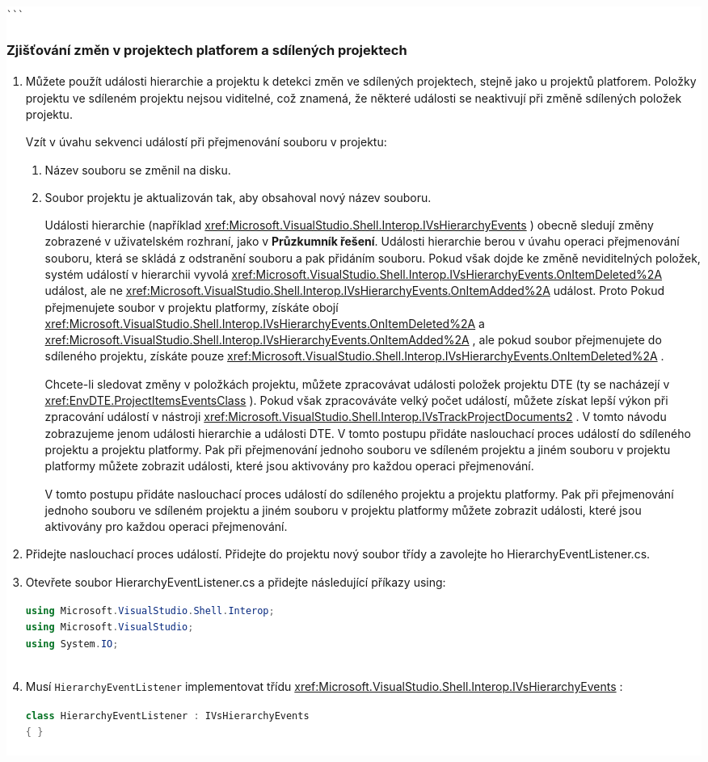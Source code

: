     ```  
  
### <a name="detecting-changes-in-platform-projects-and-shared-projects"></a>Zjišťování změn v projektech platforem a sdílených projektech  
  
1. Můžete použít události hierarchie a projektu k detekci změn ve sdílených projektech, stejně jako u projektů platforem. Položky projektu ve sdíleném projektu nejsou viditelné, což znamená, že některé události se neaktivují při změně sdílených položek projektu.  
  
    Vzít v úvahu sekvenci událostí při přejmenování souboru v projektu:  
  
   1. Název souboru se změnil na disku.  
  
   2. Soubor projektu je aktualizován tak, aby obsahoval nový název souboru.  
  
      Události hierarchie (například <xref:Microsoft.VisualStudio.Shell.Interop.IVsHierarchyEvents> ) obecně sledují změny zobrazené v uživatelském rozhraní, jako v **Průzkumník řešení**. Události hierarchie berou v úvahu operaci přejmenování souboru, která se skládá z odstranění souboru a pak přidáním souboru. Pokud však dojde ke změně neviditelných položek, systém událostí v hierarchii vyvolá <xref:Microsoft.VisualStudio.Shell.Interop.IVsHierarchyEvents.OnItemDeleted%2A> událost, ale ne <xref:Microsoft.VisualStudio.Shell.Interop.IVsHierarchyEvents.OnItemAdded%2A> událost. Proto Pokud přejmenujete soubor v projektu platformy, získáte obojí <xref:Microsoft.VisualStudio.Shell.Interop.IVsHierarchyEvents.OnItemDeleted%2A> a <xref:Microsoft.VisualStudio.Shell.Interop.IVsHierarchyEvents.OnItemAdded%2A> , ale pokud soubor přejmenujete do sdíleného projektu, získáte pouze <xref:Microsoft.VisualStudio.Shell.Interop.IVsHierarchyEvents.OnItemDeleted%2A> .  
  
      Chcete-li sledovat změny v položkách projektu, můžete zpracovávat události položek projektu DTE (ty se nacházejí v <xref:EnvDTE.ProjectItemsEventsClass> ). Pokud však zpracováváte velký počet událostí, můžete získat lepší výkon při zpracování událostí v nástroji <xref:Microsoft.VisualStudio.Shell.Interop.IVsTrackProjectDocuments2> . V tomto návodu zobrazujeme jenom události hierarchie a události DTE. V tomto postupu přidáte naslouchací proces událostí do sdíleného projektu a projektu platformy. Pak při přejmenování jednoho souboru ve sdíleném projektu a jiném souboru v projektu platformy můžete zobrazit události, které jsou aktivovány pro každou operaci přejmenování.  
  
      V tomto postupu přidáte naslouchací proces událostí do sdíleného projektu a projektu platformy. Pak při přejmenování jednoho souboru ve sdíleném projektu a jiném souboru v projektu platformy můžete zobrazit události, které jsou aktivovány pro každou operaci přejmenování.  
  
2. Přidejte naslouchací proces událostí. Přidejte do projektu nový soubor třídy a zavolejte ho HierarchyEventListener.cs.  
  
3. Otevřete soubor HierarchyEventListener.cs a přidejte následující příkazy using:  
  
   ```csharp  
   using Microsoft.VisualStudio.Shell.Interop;  
   using Microsoft.VisualStudio;  
   using System.IO;  
  
   ```  
  
4. Musí `HierarchyEventListener` implementovat třídu <xref:Microsoft.VisualStudio.Shell.Interop.IVsHierarchyEvents> :  
  
   ```csharp  
   class HierarchyEventListener : IVsHierarchyEvents  
   { }  
  
   ```  
  